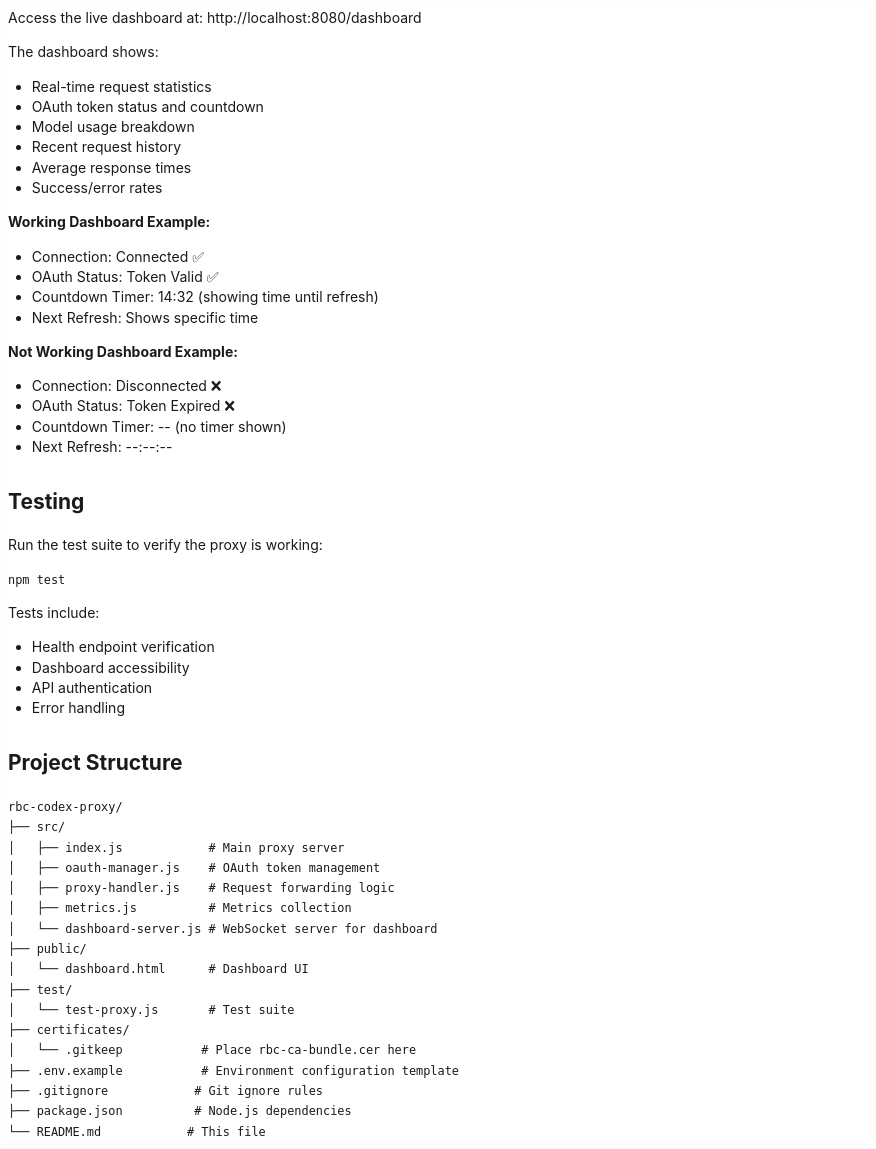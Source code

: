 Access the live dashboard at: http://localhost:8080/dashboard

The dashboard shows:
- Real-time request statistics
- OAuth token status and countdown
- Model usage breakdown
- Recent request history
- Average response times
- Success/error rates

**Working Dashboard Example:**
- Connection: Connected ✅
- OAuth Status: Token Valid ✅
- Countdown Timer: 14:32 (showing time until refresh)
- Next Refresh: Shows specific time

**Not Working Dashboard Example:**
- Connection: Disconnected ❌
- OAuth Status: Token Expired ❌
- Countdown Timer: -- (no timer shown)
- Next Refresh: --:--:--

## Testing

Run the test suite to verify the proxy is working:

```bash
npm test
```

Tests include:
- Health endpoint verification
- Dashboard accessibility
- API authentication
- Error handling

## Project Structure

```
rbc-codex-proxy/
├── src/
│   ├── index.js            # Main proxy server
│   ├── oauth-manager.js    # OAuth token management
│   ├── proxy-handler.js    # Request forwarding logic
│   ├── metrics.js          # Metrics collection
│   └── dashboard-server.js # WebSocket server for dashboard
├── public/
│   └── dashboard.html      # Dashboard UI
├── test/
│   └── test-proxy.js       # Test suite
├── certificates/
│   └── .gitkeep           # Place rbc-ca-bundle.cer here
├── .env.example           # Environment configuration template
├── .gitignore            # Git ignore rules
├── package.json          # Node.js dependencies
└── README.md            # This file
```
